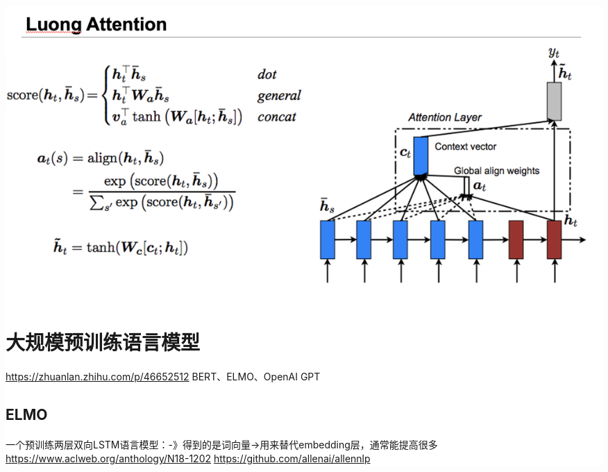 ![](_attachments/1a31c7061994406e61645e4eae0ee88c.png)

# 大规模预训练语言模型
https://zhuanlan.zhihu.com/p/46652512
BERT、ELMO、OpenAI GPT

## ELMO
一个预训练两层双向LSTM语言模型：-》得到的是词向量->用来替代embedding层，通常能提高很多
https://www.aclweb.org/anthology/N18-1202
https://github.com/allenai/allennlp
